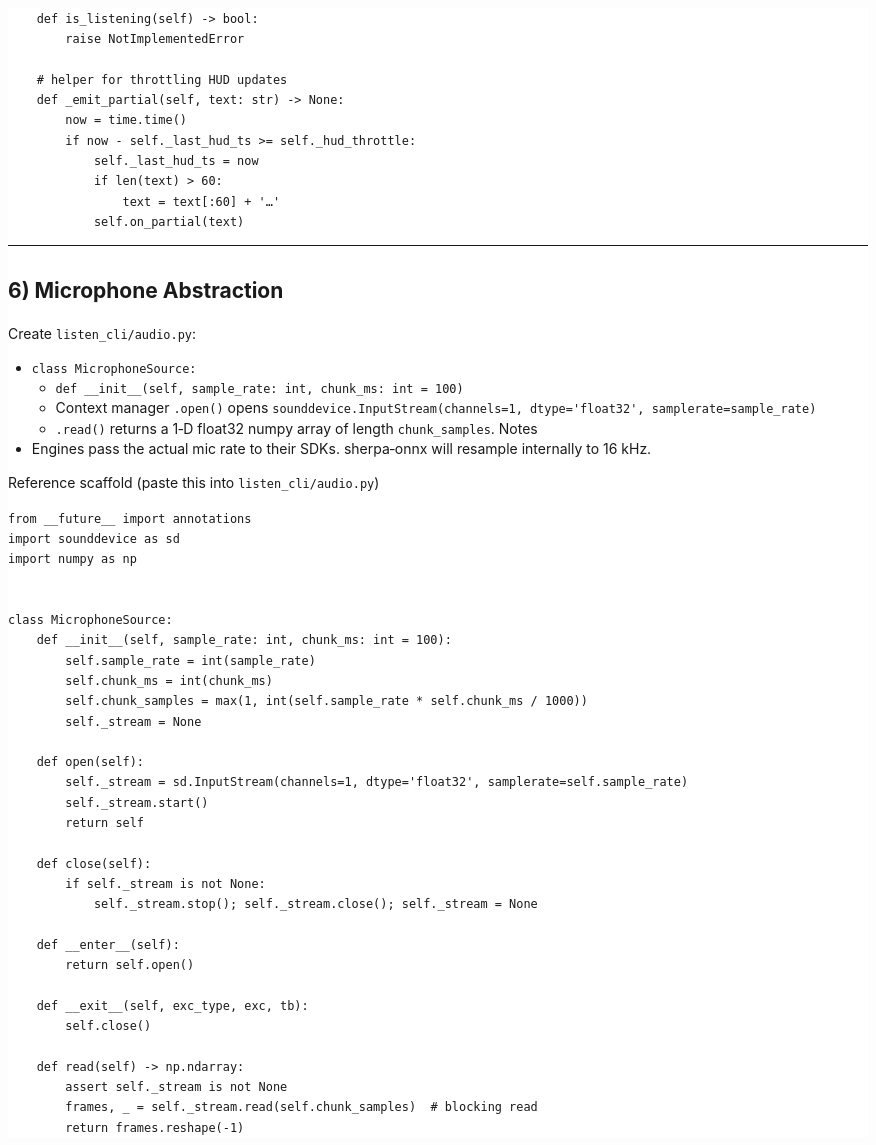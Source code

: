 ```
    def is_listening(self) -> bool:
        raise NotImplementedError

    # helper for throttling HUD updates
    def _emit_partial(self, text: str) -> None:
        now = time.time()
        if now - self._last_hud_ts >= self._hud_throttle:
            self._last_hud_ts = now
            if len(text) > 60:
                text = text[:60] + '…'
            self.on_partial(text)
```

-------------------------------------------------------------------------------

## 6) Microphone Abstraction

Create `listen_cli/audio.py`:
- `class MicrophoneSource:`
  - `def __init__(self, sample_rate: int, chunk_ms: int = 100)`
  - Context manager `.open()` opens `sounddevice.InputStream(channels=1, dtype='float32', samplerate=sample_rate)`
  - `.read()` returns a 1‑D float32 numpy array of length `chunk_samples`.
Notes
- Engines pass the actual mic rate to their SDKs. sherpa‑onnx will resample internally to 16 kHz.

Reference scaffold (paste this into `listen_cli/audio.py`)
```
from __future__ import annotations
import sounddevice as sd
import numpy as np


class MicrophoneSource:
    def __init__(self, sample_rate: int, chunk_ms: int = 100):
        self.sample_rate = int(sample_rate)
        self.chunk_ms = int(chunk_ms)
        self.chunk_samples = max(1, int(self.sample_rate * self.chunk_ms / 1000))
        self._stream = None

    def open(self):
        self._stream = sd.InputStream(channels=1, dtype='float32', samplerate=self.sample_rate)
        self._stream.start()
        return self

    def close(self):
        if self._stream is not None:
            self._stream.stop(); self._stream.close(); self._stream = None

    def __enter__(self):
        return self.open()

    def __exit__(self, exc_type, exc, tb):
        self.close()

    def read(self) -> np.ndarray:
        assert self._stream is not None
        frames, _ = self._stream.read(self.chunk_samples)  # blocking read
        return frames.reshape(-1)
```
